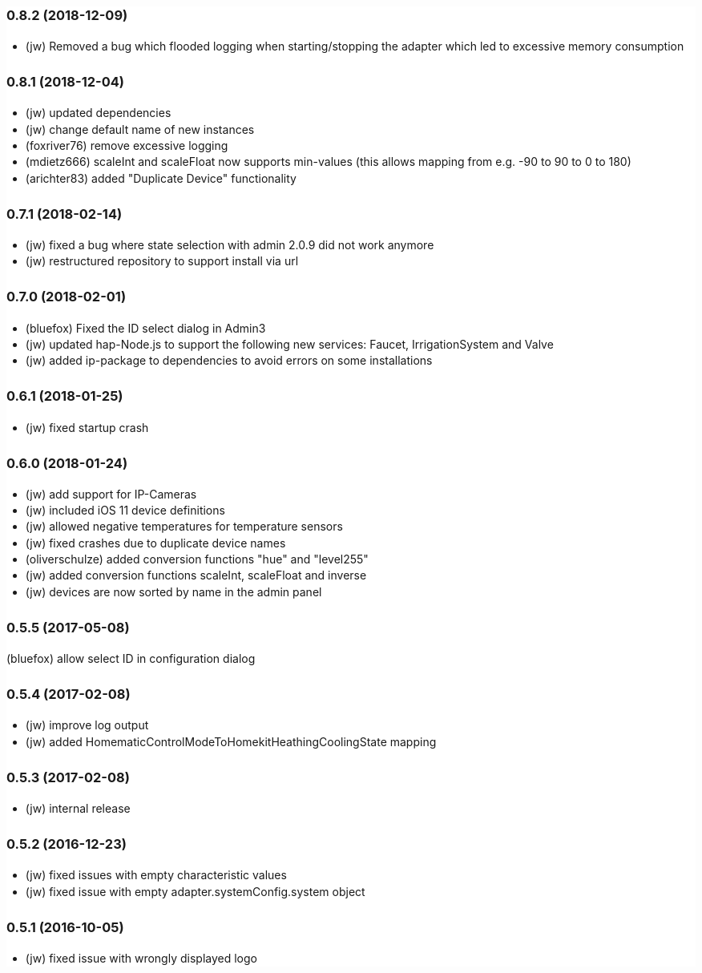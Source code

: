 ### 0.8.2 (2018-12-09)
* (jw) Removed a bug which flooded logging when starting/stopping the adapter which led to excessive memory consumption

### 0.8.1 (2018-12-04)
* (jw) updated dependencies
* (jw) change default name of new instances
* (foxriver76) remove excessive logging
* (mdietz666) scaleInt and scaleFloat now supports min-values (this allows mapping from e.g. -90 to 90 to 0 to 180)
* (arichter83) added "Duplicate Device" functionality

### 0.7.1 (2018-02-14)
* (jw) fixed a bug where state selection with admin 2.0.9 did not work anymore
* (jw) restructured repository to support install via url

### 0.7.0 (2018-02-01)
* (bluefox) Fixed the ID select dialog in Admin3
* (jw) updated hap-Node.js to support the following new services: Faucet, IrrigationSystem and Valve
* (jw) added ip-package to dependencies to avoid errors on some installations

### 0.6.1 (2018-01-25)
* (jw) fixed startup crash

### 0.6.0 (2018-01-24)
* (jw) add support for IP-Cameras
* (jw) included iOS 11 device definitions
* (jw) allowed negative temperatures for temperature sensors
* (jw) fixed crashes due to duplicate device names
* (oliverschulze) added conversion functions "hue" and "level255"
* (jw) added conversion functions scaleInt, scaleFloat and inverse
* (jw) devices are now sorted by name in the admin panel

### 0.5.5 (2017-05-08)
  (bluefox) allow select ID in configuration dialog

### 0.5.4 (2017-02-08)
* (jw) improve log output
* (jw) added HomematicControlModeToHomekitHeathingCoolingState mapping

### 0.5.3 (2017-02-08)
* (jw) internal release

### 0.5.2 (2016-12-23)
* (jw) fixed issues with empty characteristic values
* (jw) fixed issue with empty adapter.systemConfig.system object

### 0.5.1 (2016-10-05)
* (jw) fixed issue with wrongly displayed logo
